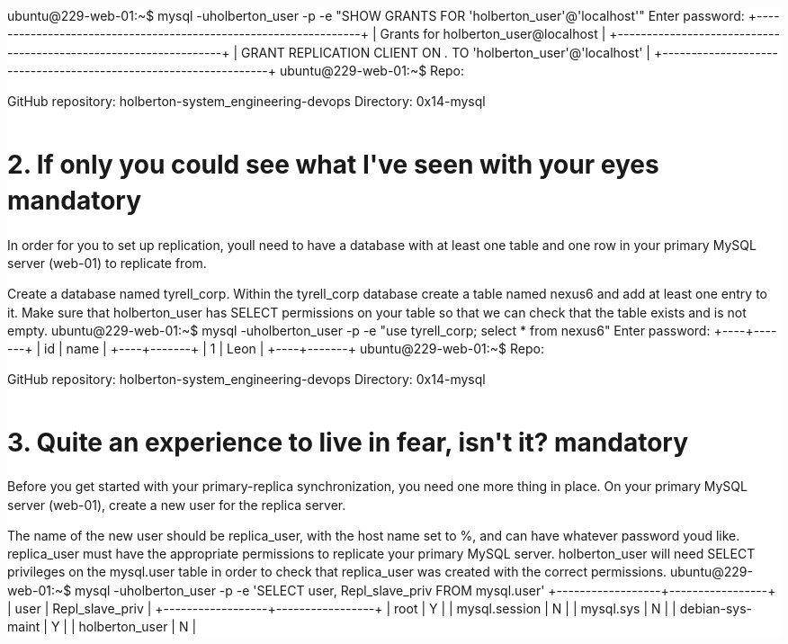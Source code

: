 ubuntu@229-web-01:~$ mysql -uholberton_user -p -e "SHOW GRANTS FOR 'holberton_user'@'localhost'"
Enter password:
+-----------------------------------------------------------------+
| Grants for holberton_user@localhost                             |
+-----------------------------------------------------------------+
| GRANT REPLICATION CLIENT ON *.* TO 'holberton_user'@'localhost' |
+-----------------------------------------------------------------+
ubuntu@229-web-01:~$
Repo:

GitHub repository: holberton-system_engineering-devops
Directory: 0x14-mysql

# 2. If only you could see what I've seen with your eyes mandatory

In order for you to set up replication, youll need to have a database with at least one table and one row in your primary MySQL server (web-01) to replicate from.

Create a database named tyrell_corp.
Within the tyrell_corp database create a table named nexus6 and add at least one entry to it.
Make sure that holberton_user has SELECT permissions on your table so that we can check that the table exists and is not empty.
ubuntu@229-web-01:~$ mysql -uholberton_user -p -e "use tyrell_corp; select * from nexus6"
Enter password:
+----+-------+
| id | name  |
+----+-------+
|  1 | Leon  |
+----+-------+
ubuntu@229-web-01:~$
Repo:

GitHub repository: holberton-system_engineering-devops
Directory: 0x14-mysql

# 3. Quite an experience to live in fear, isn't it? mandatory

Before you get started with your primary-replica synchronization, you need one more thing in place. On your primary MySQL server (web-01), create a new user for the replica server.

The name of the new user should be replica_user, with the host name set to %, and can have whatever password youd like.
replica_user must have the appropriate permissions to replicate your primary MySQL server.
holberton_user will need SELECT privileges on the mysql.user table in order to check that replica_user was created with the correct permissions.
ubuntu@229-web-01:~$ mysql -uholberton_user -p -e 'SELECT user, Repl_slave_priv FROM mysql.user'
+------------------+-----------------+
| user             | Repl_slave_priv |
+------------------+-----------------+
| root             | Y               |
| mysql.session    | N               |
| mysql.sys        | N               |
| debian-sys-maint | Y               |
| holberton_user   | N               |